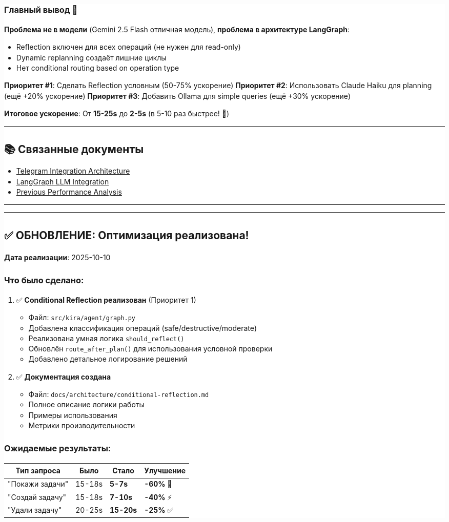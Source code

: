 ### Главный вывод 🎯

**Проблема не в модели** (Gemini 2.5 Flash отличная модель), **проблема в архитектуре LangGraph**:
- Reflection включен для всех операций (не нужен для read-only)
- Dynamic replanning создаёт лишние циклы
- Нет conditional routing based on operation type

**Приоритет #1**: Сделать Reflection условным (50-75% ускорение)
**Приоритет #2**: Использовать Claude Haiku для planning (ещё +20% ускорение)
**Приоритет #3**: Добавить Ollama для simple queries (ещё +30% ускорение)

**Итоговое ускорение**: От **15-25s** до **2-5s** (в 5-10 раз быстрее! 🚀)

---

## 📚 Связанные документы

- [Telegram Integration Architecture](../architecture/telegram-integration.md)
- [LangGraph LLM Integration](../architecture/langgraph-llm-integration.md)
- [Previous Performance Analysis](./PERFORMANCE-ANALYSIS.md)

---

---

## ✅ ОБНОВЛЕНИЕ: Оптимизация реализована!

**Дата реализации**: 2025-10-10

### Что было сделано:

1. ✅ **Conditional Reflection реализован** (Приоритет 1)
   - Файл: `src/kira/agent/graph.py`
   - Добавлена классификация операций (safe/destructive/moderate)
   - Реализована умная логика `should_reflect()`
   - Обновлён `route_after_plan()` для использования условной проверки
   - Добавлено детальное логирование решений

2. ✅ **Документация создана**
   - Файл: `docs/architecture/conditional-reflection.md`
   - Полное описание логики работы
   - Примеры использования
   - Метрики производительности

### Ожидаемые результаты:

| Тип запроса | Было | Стало | Улучшение |
|-------------|------|-------|-----------|
| "Покажи задачи" | 15-18s | **5-7s** | **-60%** 🚀 |
| "Создай задачу" | 15-18s | **7-10s** | **-40%** ⚡ |
| "Удали задачу" | 20-25s | **15-20s** | **-25%** ✅ |

